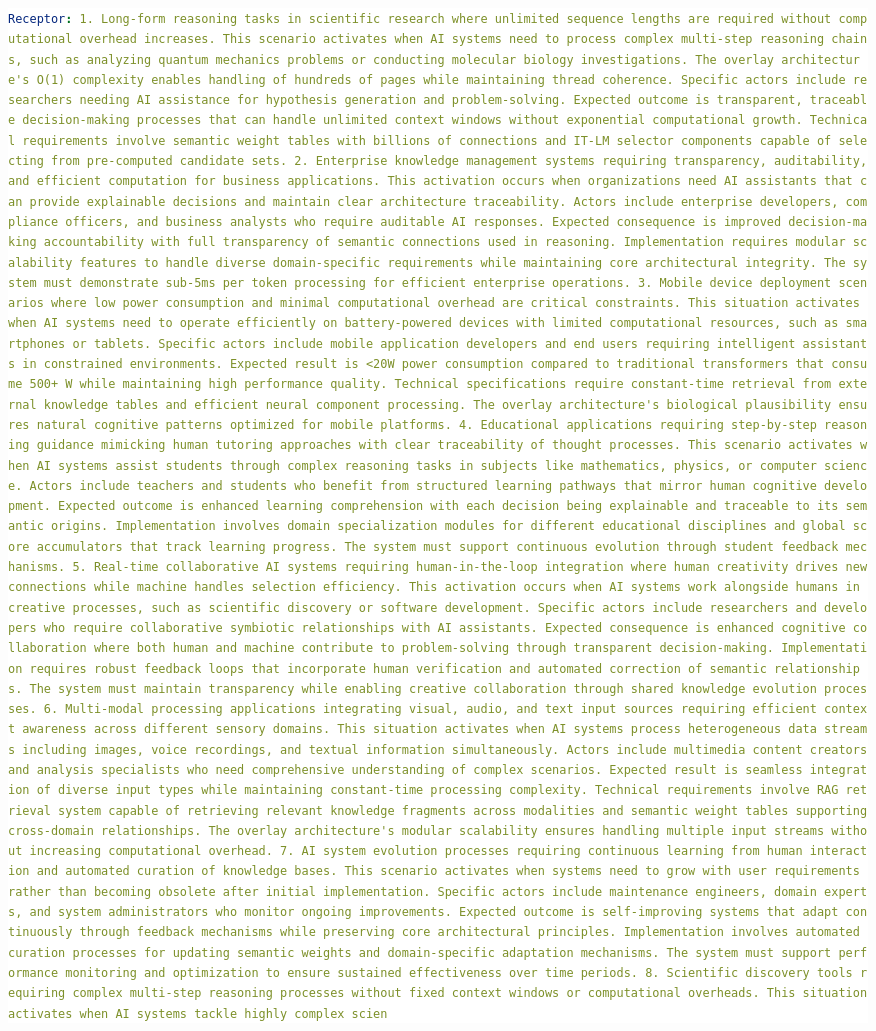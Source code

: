 ```yaml
Receptor: 1. Long-form reasoning tasks in scientific research where unlimited sequence lengths are required without computational overhead increases. This scenario activates when AI systems need to process complex multi-step reasoning chains, such as analyzing quantum mechanics problems or conducting molecular biology investigations. The overlay architecture's O(1) complexity enables handling of hundreds of pages while maintaining thread coherence. Specific actors include researchers needing AI assistance for hypothesis generation and problem-solving. Expected outcome is transparent, traceable decision-making processes that can handle unlimited context windows without exponential computational growth. Technical requirements involve semantic weight tables with billions of connections and IT-LM selector components capable of selecting from pre-computed candidate sets. 2. Enterprise knowledge management systems requiring transparency, auditability, and efficient computation for business applications. This activation occurs when organizations need AI assistants that can provide explainable decisions and maintain clear architecture traceability. Actors include enterprise developers, compliance officers, and business analysts who require auditable AI responses. Expected consequence is improved decision-making accountability with full transparency of semantic connections used in reasoning. Implementation requires modular scalability features to handle diverse domain-specific requirements while maintaining core architectural integrity. The system must demonstrate sub-5ms per token processing for efficient enterprise operations. 3. Mobile device deployment scenarios where low power consumption and minimal computational overhead are critical constraints. This situation activates when AI systems need to operate efficiently on battery-powered devices with limited computational resources, such as smartphones or tablets. Specific actors include mobile application developers and end users requiring intelligent assistants in constrained environments. Expected result is <20W power consumption compared to traditional transformers that consume 500+ W while maintaining high performance quality. Technical specifications require constant-time retrieval from external knowledge tables and efficient neural component processing. The overlay architecture's biological plausibility ensures natural cognitive patterns optimized for mobile platforms. 4. Educational applications requiring step-by-step reasoning guidance mimicking human tutoring approaches with clear traceability of thought processes. This scenario activates when AI systems assist students through complex reasoning tasks in subjects like mathematics, physics, or computer science. Actors include teachers and students who benefit from structured learning pathways that mirror human cognitive development. Expected outcome is enhanced learning comprehension with each decision being explainable and traceable to its semantic origins. Implementation involves domain specialization modules for different educational disciplines and global score accumulators that track learning progress. The system must support continuous evolution through student feedback mechanisms. 5. Real-time collaborative AI systems requiring human-in-the-loop integration where human creativity drives new connections while machine handles selection efficiency. This activation occurs when AI systems work alongside humans in creative processes, such as scientific discovery or software development. Specific actors include researchers and developers who require collaborative symbiotic relationships with AI assistants. Expected consequence is enhanced cognitive collaboration where both human and machine contribute to problem-solving through transparent decision-making. Implementation requires robust feedback loops that incorporate human verification and automated correction of semantic relationships. The system must maintain transparency while enabling creative collaboration through shared knowledge evolution processes. 6. Multi-modal processing applications integrating visual, audio, and text input sources requiring efficient context awareness across different sensory domains. This situation activates when AI systems process heterogeneous data streams including images, voice recordings, and textual information simultaneously. Actors include multimedia content creators and analysis specialists who need comprehensive understanding of complex scenarios. Expected result is seamless integration of diverse input types while maintaining constant-time processing complexity. Technical requirements involve RAG retrieval system capable of retrieving relevant knowledge fragments across modalities and semantic weight tables supporting cross-domain relationships. The overlay architecture's modular scalability ensures handling multiple input streams without increasing computational overhead. 7. AI system evolution processes requiring continuous learning from human interaction and automated curation of knowledge bases. This scenario activates when systems need to grow with user requirements rather than becoming obsolete after initial implementation. Specific actors include maintenance engineers, domain experts, and system administrators who monitor ongoing improvements. Expected outcome is self-improving systems that adapt continuously through feedback mechanisms while preserving core architectural principles. Implementation involves automated curation processes for updating semantic weights and domain-specific adaptation mechanisms. The system must support performance monitoring and optimization to ensure sustained effectiveness over time periods. 8. Scientific discovery tools requiring complex multi-step reasoning processes without fixed context windows or computational overheads. This situation activates when AI systems tackle highly complex scien
```